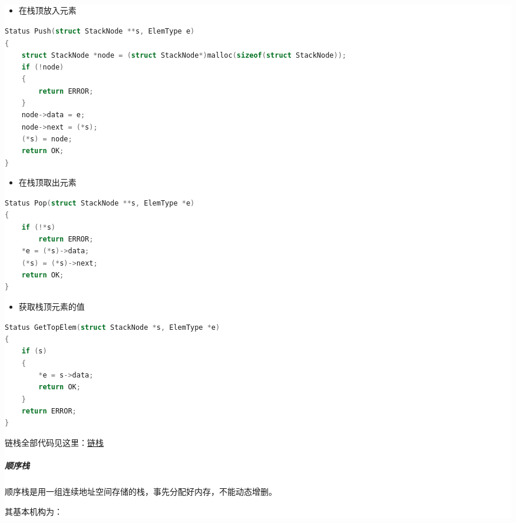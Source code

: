 
- 在栈顶放入元素

```c
Status Push(struct StackNode **s, ElemType e)
{
    struct StackNode *node = (struct StackNode*)malloc(sizeof(struct StackNode));
    if (!node)
    {
        return ERROR;
    }
    node->data = e;
    node->next = (*s);
    (*s) = node;
    return OK;
}
```



- 在栈顶取出元素

```c
Status Pop(struct StackNode **s, ElemType *e)
{
    if (!*s)
        return ERROR;
    *e = (*s)->data;
    (*s) = (*s)->next;
    return OK;
}
```



- 获取栈顶元素的值

```c
Status GetTopElem(struct StackNode *s, ElemType *e)
{
    if (s)
    {
        *e = s->data;
        return OK;
    }
    return ERROR;
}
```

链栈全部代码见这里：[链栈](https://github.com/qvjp/UNGEE/tree/master/DataStructure/Other_Linear_Structure/src/linked_stack.c)



##### 顺序栈

顺序栈是用一组连续地址空间存储的栈，事先分配好内存，不能动态增删。

其基本机构为：
